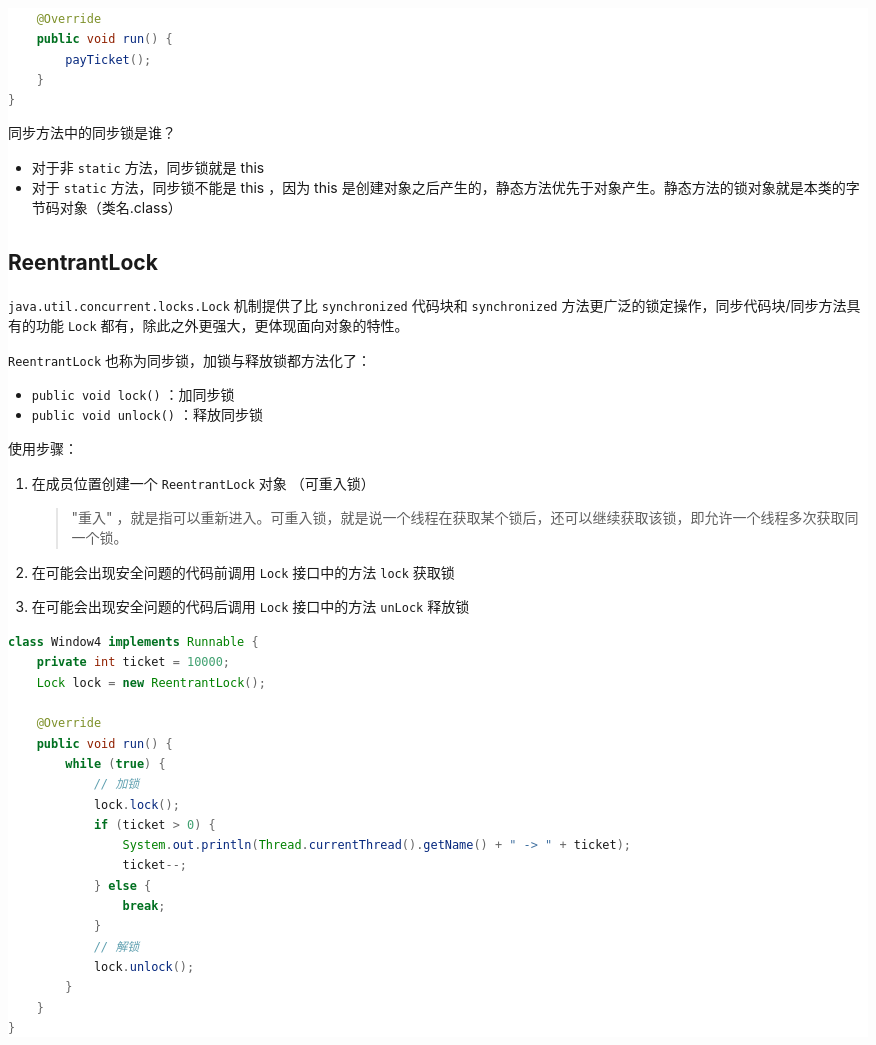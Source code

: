 ```java
    @Override
    public void run() {
        payTicket();
    }
}
```

同步方法中的同步锁是谁？

- 对于非 `static` 方法，同步锁就是 this
- 对于 `static` 方法，同步锁不能是 this ，因为 this 是创建对象之后产生的，静态方法优先于对象产生。静态方法的锁对象就是本类的字节码对象（类名.class）



## ReentrantLock

`java.util.concurrent.locks.Lock` 机制提供了比 `synchronized` 代码块和 `synchronized` 方法更广泛的锁定操作，同步代码块/同步方法具有的功能 `Lock` 都有，除此之外更强大，更体现面向对象的特性。

`ReentrantLock` 也称为同步锁，加锁与释放锁都方法化了：

- `public void lock()` ：加同步锁
- `public void unlock()` ：释放同步锁

使用步骤：

1. 在成员位置创建一个 `ReentrantLock` 对象 （可重入锁）

   > "重入" ，就是指可以重新进入。可重入锁，就是说一个线程在获取某个锁后，还可以继续获取该锁，即允许一个线程多次获取同一个锁。

2. 在可能会出现安全问题的代码前调用 `Lock` 接口中的方法 `lock` 获取锁

3. 在可能会出现安全问题的代码后调用 `Lock` 接口中的方法 `unLock` 释放锁

```java
class Window4 implements Runnable {
    private int ticket = 10000;
    Lock lock = new ReentrantLock();

    @Override
    public void run() {
        while (true) {
            // 加锁
            lock.lock();
            if (ticket > 0) {
                System.out.println(Thread.currentThread().getName() + " -> " + ticket);
                ticket--;
            } else {
                break;
            }
            // 解锁
            lock.unlock();
        }
    }
}
```
